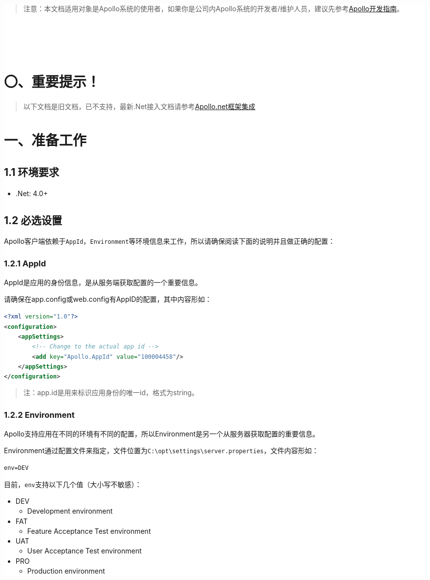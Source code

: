 >注意：本文档适用对象是Apollo系统的使用者，如果你是公司内Apollo系统的开发者/维护人员，建议先参考[Apollo开发指南](zh/development/apollo-development-guide)。

# &nbsp;
# 〇、重要提示！

> 以下文档是旧文档，已不支持，最新.Net接入文档请参考[Apollo.net框架集成](https://github.com/apolloconfig/apollo.net#一框架集成)

# 一、准备工作

## 1.1 环境要求

* .Net: 4.0+

## 1.2 必选设置
Apollo客户端依赖于`AppId`，`Environment`等环境信息来工作，所以请确保阅读下面的说明并且做正确的配置：

### 1.2.1 AppId

AppId是应用的身份信息，是从服务端获取配置的一个重要信息。

请确保在app.config或web.config有AppID的配置，其中内容形如：

```xml
<?xml version="1.0"?>
<configuration>
    <appSettings>
        <!-- Change to the actual app id -->
        <add key="Apollo.AppId" value="100004458"/>
    </appSettings>
</configuration>
```

> 注：app.id是用来标识应用身份的唯一id，格式为string。

### 1.2.2 Environment

Apollo支持应用在不同的环境有不同的配置，所以Environment是另一个从服务器获取配置的重要信息。

Environment通过配置文件来指定，文件位置为`C:\opt\settings\server.properties`，文件内容形如：

```properties
env=DEV
```

目前，`env`支持以下几个值（大小写不敏感）：
* DEV
  * Development environment
* FAT
  * Feature Acceptance Test environment
* UAT
  * User Acceptance Test environment
* PRO
  * Production environment
